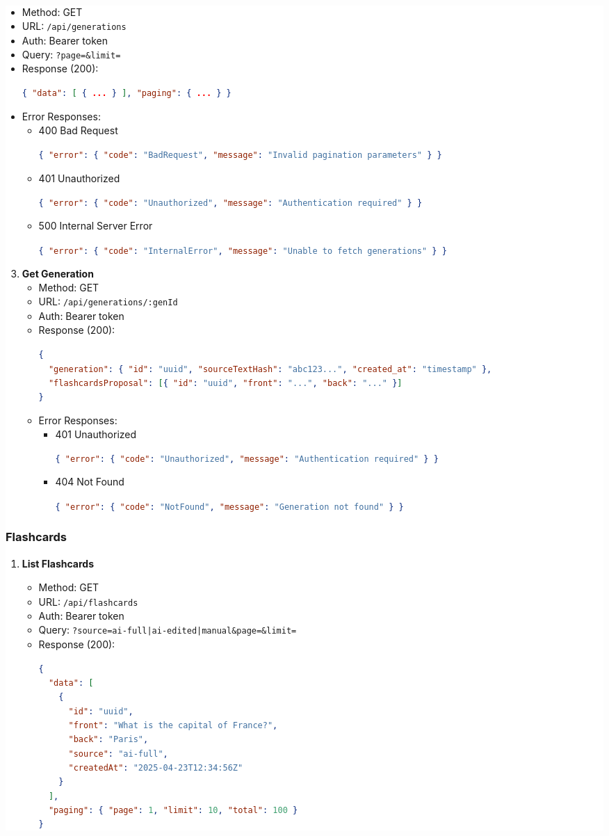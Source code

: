    - Method: GET
   - URL: `/api/generations`
   - Auth: Bearer token
   - Query: `?page=&limit=`
   - Response (200):
     ```json
     { "data": [ { ... } ], "paging": { ... } }
     ```
   - Error Responses:
     - 400 Bad Request
       ```json
       { "error": { "code": "BadRequest", "message": "Invalid pagination parameters" } }
       ```
     - 401 Unauthorized
       ```json
       { "error": { "code": "Unauthorized", "message": "Authentication required" } }
       ```
     - 500 Internal Server Error
       ```json
       { "error": { "code": "InternalError", "message": "Unable to fetch generations" } }
       ```

3. **Get Generation**
   - Method: GET
   - URL: `/api/generations/:genId`
   - Auth: Bearer token
   - Response (200):
     ```json
     {
       "generation": { "id": "uuid", "sourceTextHash": "abc123...", "created_at": "timestamp" },
       "flashcardsProposal": [{ "id": "uuid", "front": "...", "back": "..." }]
     }
     ```
   - Error Responses:
     - 401 Unauthorized
       ```json
       { "error": { "code": "Unauthorized", "message": "Authentication required" } }
       ```
     - 404 Not Found
       ```json
       { "error": { "code": "NotFound", "message": "Generation not found" } }
       ```

### Flashcards

1. **List Flashcards**

   - Method: GET
   - URL: `/api/flashcards`
   - Auth: Bearer token
   - Query: `?source=ai-full|ai-edited|manual&page=&limit=`
   - Response (200):
     ```json
     {
       "data": [
         {
           "id": "uuid",
           "front": "What is the capital of France?",
           "back": "Paris",
           "source": "ai-full",
           "createdAt": "2025-04-23T12:34:56Z"
         }
       ],
       "paging": { "page": 1, "limit": 10, "total": 100 }
     }